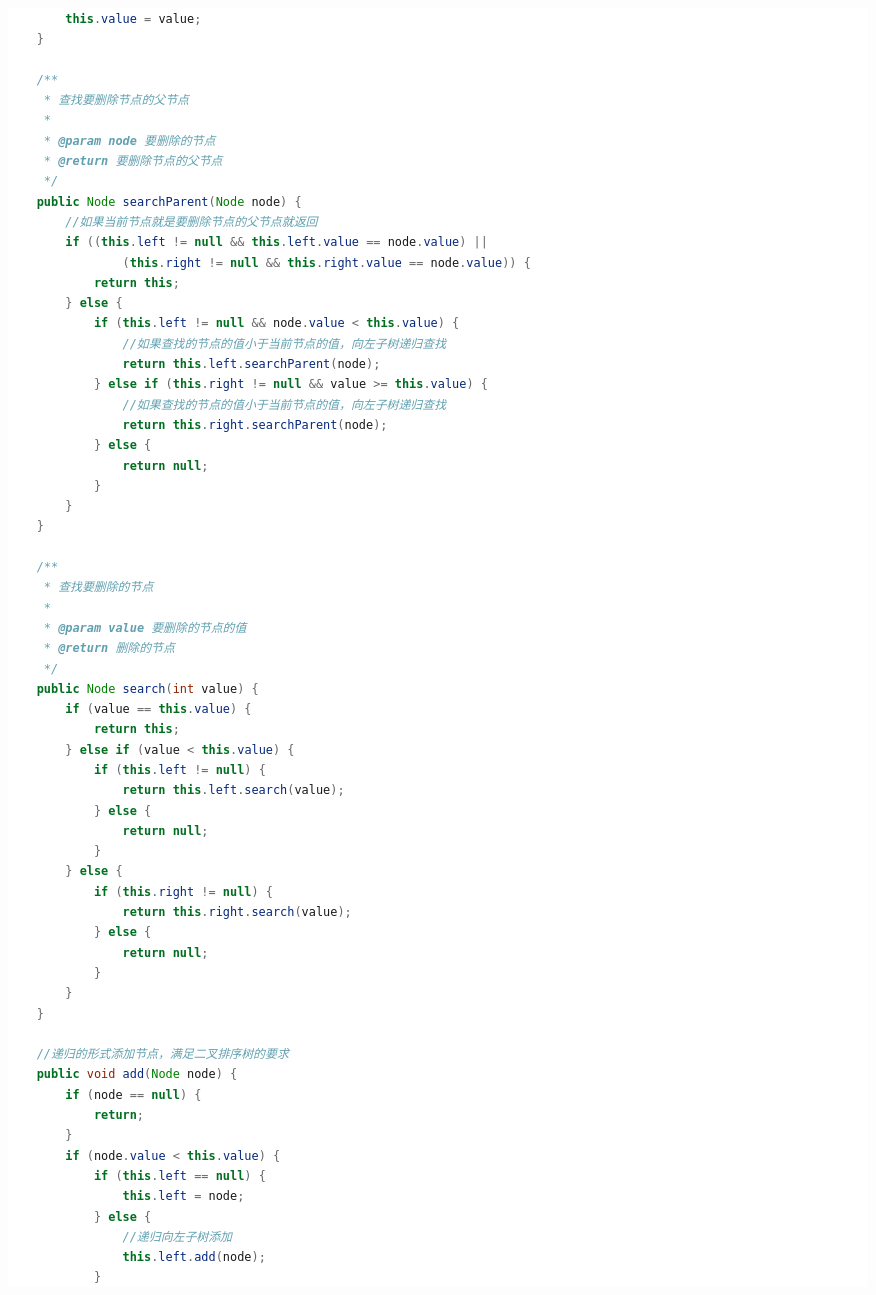   ```java
          this.value = value;
      }
  
      /**
       * 查找要删除节点的父节点
       *
       * @param node 要删除的节点
       * @return 要删除节点的父节点
       */
      public Node searchParent(Node node) {
          //如果当前节点就是要删除节点的父节点就返回
          if ((this.left != null && this.left.value == node.value) ||
                  (this.right != null && this.right.value == node.value)) {
              return this;
          } else {
              if (this.left != null && node.value < this.value) {
                  //如果查找的节点的值小于当前节点的值，向左子树递归查找
                  return this.left.searchParent(node);
              } else if (this.right != null && value >= this.value) {
                  //如果查找的节点的值小于当前节点的值，向左子树递归查找
                  return this.right.searchParent(node);
              } else {
                  return null;
              }
          }
      }
  
      /**
       * 查找要删除的节点
       *
       * @param value 要删除的节点的值
       * @return 删除的节点
       */
      public Node search(int value) {
          if (value == this.value) {
              return this;
          } else if (value < this.value) {
              if (this.left != null) {
                  return this.left.search(value);
              } else {
                  return null;
              }
          } else {
              if (this.right != null) {
                  return this.right.search(value);
              } else {
                  return null;
              }
          }
      }
  
      //递归的形式添加节点，满足二叉排序树的要求
      public void add(Node node) {
          if (node == null) {
              return;
          }
          if (node.value < this.value) {
              if (this.left == null) {
                  this.left = node;
              } else {
                  //递归向左子树添加
                  this.left.add(node);
              }
  ```